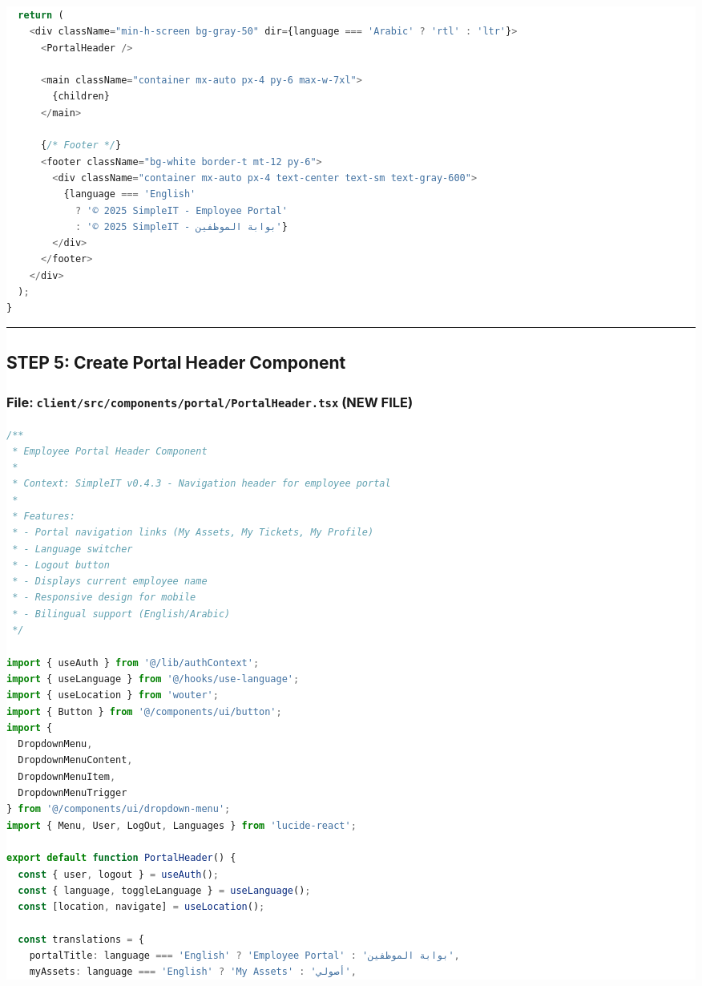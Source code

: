 ```typescript
  return (
    <div className="min-h-screen bg-gray-50" dir={language === 'Arabic' ? 'rtl' : 'ltr'}>
      <PortalHeader />
      
      <main className="container mx-auto px-4 py-6 max-w-7xl">
        {children}
      </main>

      {/* Footer */}
      <footer className="bg-white border-t mt-12 py-6">
        <div className="container mx-auto px-4 text-center text-sm text-gray-600">
          {language === 'English' 
            ? '© 2025 SimpleIT - Employee Portal' 
            : '© 2025 SimpleIT - بوابة الموظفين'}
        </div>
      </footer>
    </div>
  );
}
```

---

## **STEP 5: Create Portal Header Component**

### File: `client/src/components/portal/PortalHeader.tsx` (NEW FILE)

```typescript
/**
 * Employee Portal Header Component
 * 
 * Context: SimpleIT v0.4.3 - Navigation header for employee portal
 * 
 * Features:
 * - Portal navigation links (My Assets, My Tickets, My Profile)
 * - Language switcher
 * - Logout button
 * - Displays current employee name
 * - Responsive design for mobile
 * - Bilingual support (English/Arabic)
 */

import { useAuth } from '@/lib/authContext';
import { useLanguage } from '@/hooks/use-language';
import { useLocation } from 'wouter';
import { Button } from '@/components/ui/button';
import { 
  DropdownMenu, 
  DropdownMenuContent, 
  DropdownMenuItem, 
  DropdownMenuTrigger 
} from '@/components/ui/dropdown-menu';
import { Menu, User, LogOut, Languages } from 'lucide-react';

export default function PortalHeader() {
  const { user, logout } = useAuth();
  const { language, toggleLanguage } = useLanguage();
  const [location, navigate] = useLocation();

  const translations = {
    portalTitle: language === 'English' ? 'Employee Portal' : 'بوابة الموظفين',
    myAssets: language === 'English' ? 'My Assets' : 'أصولي',
```

[ROLES.EMPLOYEE]: [